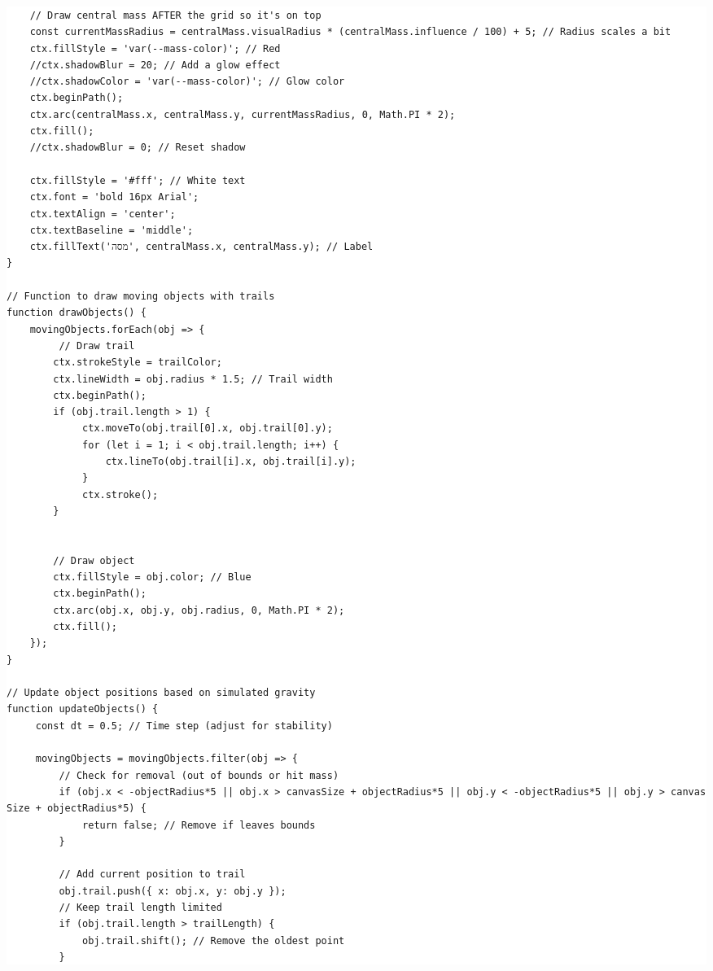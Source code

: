 
        // Draw central mass AFTER the grid so it's on top
        const currentMassRadius = centralMass.visualRadius * (centralMass.influence / 100) + 5; // Radius scales a bit
        ctx.fillStyle = 'var(--mass-color)'; // Red
        //ctx.shadowBlur = 20; // Add a glow effect
        //ctx.shadowColor = 'var(--mass-color)'; // Glow color
        ctx.beginPath();
        ctx.arc(centralMass.x, centralMass.y, currentMassRadius, 0, Math.PI * 2);
        ctx.fill();
        //ctx.shadowBlur = 0; // Reset shadow

        ctx.fillStyle = '#fff'; // White text
        ctx.font = 'bold 16px Arial';
        ctx.textAlign = 'center';
        ctx.textBaseline = 'middle';
        ctx.fillText('מסה', centralMass.x, centralMass.y); // Label
    }

    // Function to draw moving objects with trails
    function drawObjects() {
        movingObjects.forEach(obj => {
             // Draw trail
            ctx.strokeStyle = trailColor;
            ctx.lineWidth = obj.radius * 1.5; // Trail width
            ctx.beginPath();
            if (obj.trail.length > 1) {
                 ctx.moveTo(obj.trail[0].x, obj.trail[0].y);
                 for (let i = 1; i < obj.trail.length; i++) {
                     ctx.lineTo(obj.trail[i].x, obj.trail[i].y);
                 }
                 ctx.stroke();
            }


            // Draw object
            ctx.fillStyle = obj.color; // Blue
            ctx.beginPath();
            ctx.arc(obj.x, obj.y, obj.radius, 0, Math.PI * 2);
            ctx.fill();
        });
    }

    // Update object positions based on simulated gravity
    function updateObjects() {
         const dt = 0.5; // Time step (adjust for stability)

         movingObjects = movingObjects.filter(obj => {
             // Check for removal (out of bounds or hit mass)
             if (obj.x < -objectRadius*5 || obj.x > canvasSize + objectRadius*5 || obj.y < -objectRadius*5 || obj.y > canvasSize + objectRadius*5) {
                 return false; // Remove if leaves bounds
             }

             // Add current position to trail
             obj.trail.push({ x: obj.x, y: obj.y });
             // Keep trail length limited
             if (obj.trail.length > trailLength) {
                 obj.trail.shift(); // Remove the oldest point
             }
